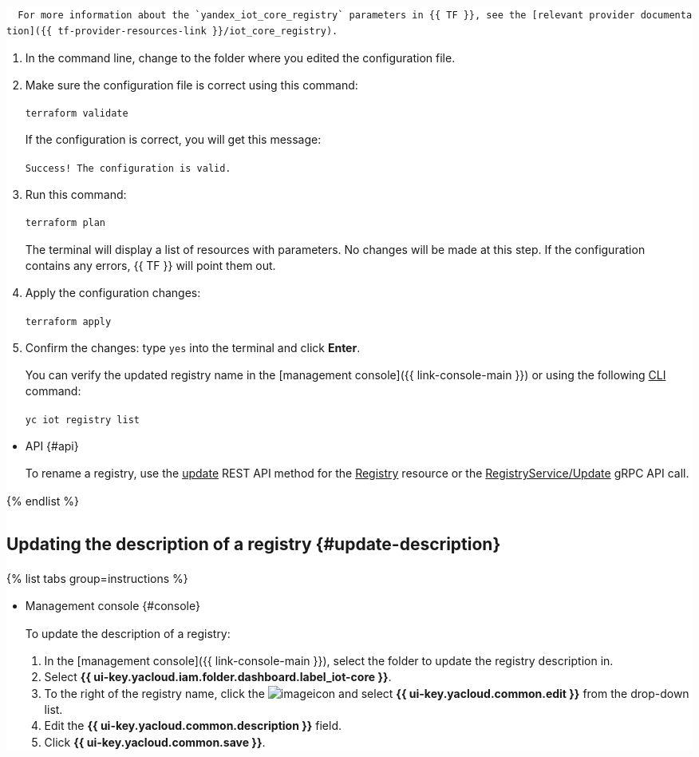       For more information about the `yandex_iot_core_registry` parameters in {{ TF }}, see the [relevant provider documentation]({{ tf-provider-resources-link }}/iot_core_registry).
  1. In the command line, change to the folder where you edited the configuration file.
  1. Make sure the configuration file is correct using this command:

      ```bash
      terraform validate
      ```

      If the configuration is correct, you will get this message:
     
      ```bash
      Success! The configuration is valid.
      ```

  1. Run this command:

      ```bash
      terraform plan
      ```

      The terminal will display a list of resources with parameters. No changes will be made at this step. If the configuration contains any errors, {{ TF }} will point them out.
  1. Apply the configuration changes:

      ```bash
      terraform apply
      ```

  1. Confirm the changes: type `yes` into the terminal and click **Enter**.

      You can verify the updated registry name in the [management console]({{ link-console-main }}) or using the following [CLI](../../../cli/quickstart.md) command:

      ```bash
      yc iot registry list
      ```

- API {#api}

  To rename a registry, use the [update](../../api-ref/Registry/update.md) REST API method for the [Registry](../../api-ref/Registry/index.md) resource or the [RegistryService/Update](../../api-ref/grpc/Registry/update.md) gRPC API call.

{% endlist %}

## Updating the description of a registry {#update-description}

{% list tabs group=instructions %}

- Management console {#console}

   To update the description of a registry:

   1. In the [management console]({{ link-console-main }}), select the folder to update the registry description in.
   1. Select **{{ ui-key.yacloud.iam.folder.dashboard.label_iot-core }}**.
   1. To the right of the registry name, click the ![image](../../../_assets/console-icons/ellipsis.svg)icon and select **{{ ui-key.yacloud.common.edit }}** from the drop-down list.
   1. Edit the **{{ ui-key.yacloud.common.description }}** field.
   1. Click **{{ ui-key.yacloud.common.save }}**.
